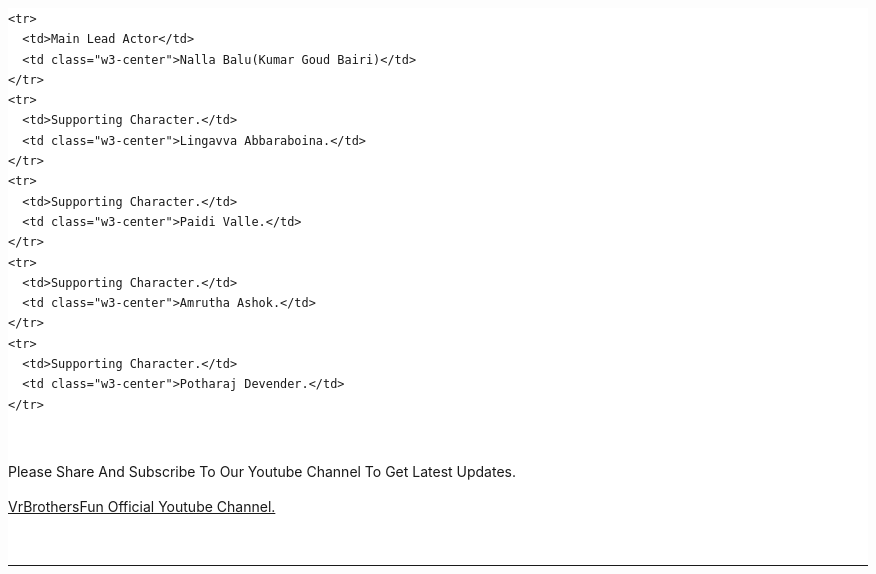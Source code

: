     <tr>
      <td>Main Lead Actor</td>
      <td class="w3-center">Nalla Balu(Kumar Goud Bairi)</td>
    </tr>
    <tr>
      <td>Supporting Character.</td>
      <td class="w3-center">Lingavva Abbaraboina.</td>
    </tr>
    <tr>
      <td>Supporting Character.</td>
      <td class="w3-center">Paidi Valle.</td>
    </tr>
    <tr>
      <td>Supporting Character.</td>
      <td class="w3-center">Amrutha Ashok.</td>
    </tr>
    <tr>
      <td>Supporting Character.</td>
      <td class="w3-center">Potharaj Devender.</td>
    </tr>
</table>
</div>

<br>

<p class="w3-large">Please Share And Subscribe To Our Youtube Channel To Get Latest Updates.</p>


<p class="w3-large w3-text-blue"><a href="https://www.youtube.com/channel/UCdFroG6tnwgPuc6vZrl0yPg" target="_blank" rel="noopener">VrBrothersFun Official Youtube Channel.</a></p>

<br><hr>



</div>



